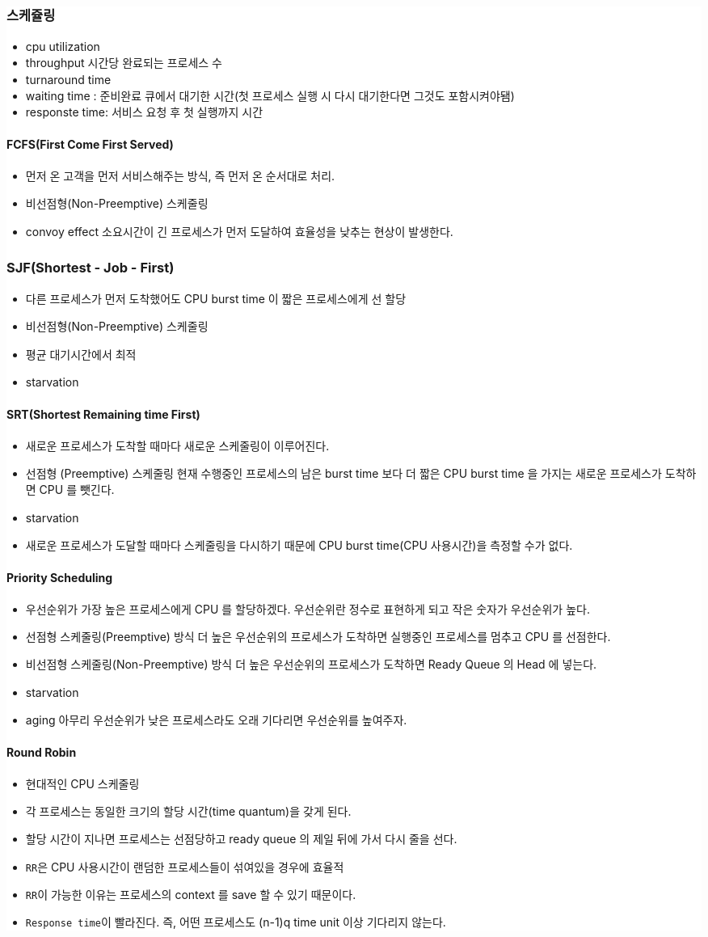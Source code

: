 ### 스케쥴링

* cpu utilization
* throughput 시간당 완료되는 프로세스 수
* turnaround time
* waiting time : 준비완료 큐에서 대기한 시간(첫 프로세스 실행 시 다시 대기한다면 그것도 포함시켜야됌)
* responste time: 서비스 요청 후 첫 실행까지 시간

#### FCFS(First Come First Served)

- 먼저 온 고객을 먼저 서비스해주는 방식, 즉 먼저 온 순서대로 처리.
- 비선점형(Non-Preemptive) 스케줄링

- convoy effect
  소요시간이 긴 프로세스가 먼저 도달하여 효율성을 낮추는 현상이 발생한다.

### SJF(Shortest - Job - First)

- 다른 프로세스가 먼저 도착했어도 CPU burst time 이 짧은 프로세스에게 선 할당
- 비선점형(Non-Preemptive) 스케줄링
- 평균 대기시간에서 최적

- starvation

#### SRT(Shortest Remaining time First)

- 새로운 프로세스가 도착할 때마다 새로운 스케줄링이 이루어진다.
- 선점형 (Preemptive) 스케줄링
  현재 수행중인 프로세스의 남은 burst time 보다 더 짧은 CPU burst time 을 가지는 새로운 프로세스가 도착하면 CPU 를 뺏긴다.

- starvation
- 새로운 프로세스가 도달할 때마다 스케줄링을 다시하기 때문에 CPU burst time(CPU 사용시간)을 측정할 수가 없다.

#### Priority Scheduling

- 우선순위가 가장 높은 프로세스에게 CPU 를 할당하겠다. 우선순위란 정수로 표현하게 되고 작은 숫자가 우선순위가 높다.
- 선점형 스케줄링(Preemptive) 방식
  더 높은 우선순위의 프로세스가 도착하면 실행중인 프로세스를 멈추고 CPU 를 선점한다.
- 비선점형 스케줄링(Non-Preemptive) 방식
  더 높은 우선순위의 프로세스가 도착하면 Ready Queue 의 Head 에 넣는다.

- starvation

- aging
  아무리 우선순위가 낮은 프로세스라도 오래 기다리면 우선순위를 높여주자.

#### Round Robin

- 현대적인 CPU 스케줄링
- 각 프로세스는 동일한 크기의 할당 시간(time quantum)을 갖게 된다.
- 할당 시간이 지나면 프로세스는 선점당하고 ready queue 의 제일 뒤에 가서 다시 줄을 선다.
- `RR`은 CPU 사용시간이 랜덤한 프로세스들이 섞여있을 경우에 효율적
- `RR`이 가능한 이유는 프로세스의 context 를 save 할 수 있기 때문이다.

- `Response time`이 빨라진다.
  즉, 어떤 프로세스도 (n-1)q time unit 이상 기다리지 않는다.

